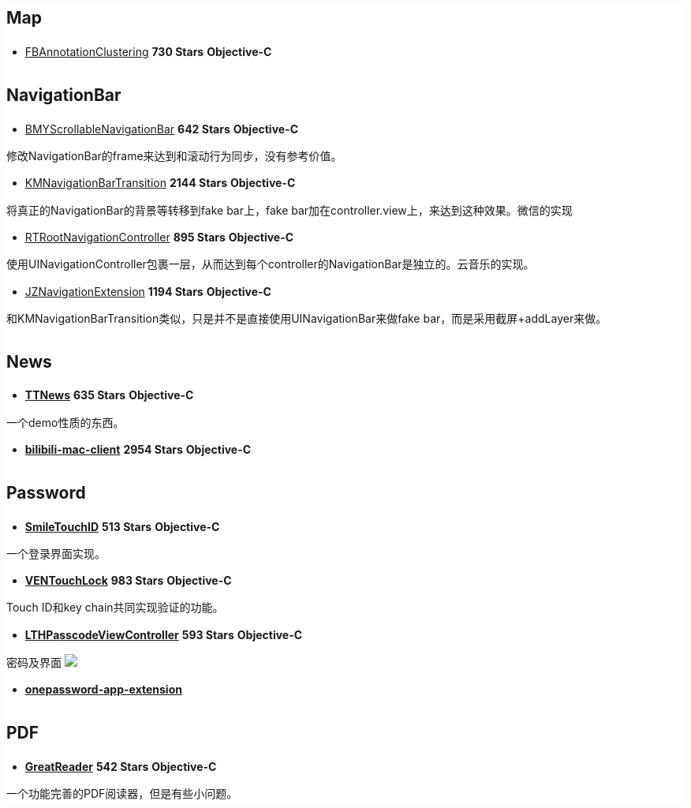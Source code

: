 ## Map
- [FBAnnotationClustering](https://github.com/infinum/FBAnnotationClustering.git) **730 Stars** **Objective-C**

## NavigationBar
- [BMYScrollableNavigationBar](https://github.com/beamly/BMYScrollableNavigationBar.git) **642 Stars** **Objective-C**

修改NavigationBar的frame来达到和滚动行为同步，没有参考价值。

- [KMNavigationBarTransition](https://github.com/MoZhouqi/KMNavigationBarTransition.git) **2144 Stars** **Objective-C**

将真正的NavigationBar的背景等转移到fake bar上，fake bar加在controller.view上，来达到这种效果。微信的实现

- [RTRootNavigationController](https://github.com/rickytan/RTRootNavigationController.git) **895 Stars** **Objective-C**

使用UINavigationController包裹一层，从而达到每个controller的NavigationBar是独立的。云音乐的实现。

- [JZNavigationExtension](https://github.com/JazysYu/JZNavigationExtension.git) **1194 Stars** **Objective-C**

和KMNavigationBarTransition类似，只是并不是直接使用UINavigationBar来做fake bar，而是采用截屏+addLayer来做。

## News
- **[TTNews](https://github.com/577528249/TTNews.git)** **635 Stars** **Objective-C**

一个demo性质的东西。

- **[bilibili-mac-client](https://github.com/typcn/bilibili-mac-client.git)** **2954 Stars** **Objective-C**

## Password
- **[SmileTouchID](https://github.com/liu044100/SmileTouchID.git)** **513 Stars** **Objective-C**

一个登录界面实现。

- **[VENTouchLock](https://github.com/venmo/VENTouchLock.git)** **983 Stars** **Objective-C**

Touch ID和key chain共同实现验证的功能。

- **[LTHPasscodeViewController](https://github.com/rolandleth/LTHPasscodeViewController.git)** **593 Stars** **Objective-C**

密码及界面
![](https://camo.githubusercontent.com/a7d667b8a1e095e61cc138d58b0ac75beb208ee8/68747470733a2f2f726f6c616e646c6574682e636f6d2f696d616765732f696f73372d7374796c652d70617373636f64652f73637265656e73686f742e706e67)

- **[onepassword-app-extension](https://github.com/AgileBits/onepassword-app-extension.git)**

## PDF
- **[GreatReader](https://github.com/semweb/GreatReader.git)** **542 Stars** **Objective-C**

一个功能完善的PDF阅读器，但是有些小问题。
